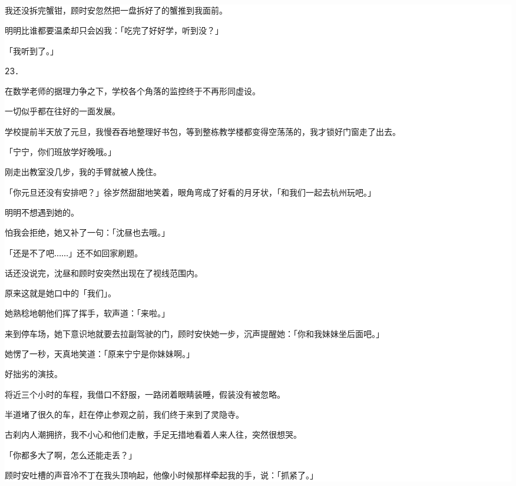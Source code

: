 
我还没拆完蟹钳，顾时安忽然把一盘拆好了的蟹推到我面前。


明明比谁都要温柔却只会凶我：「吃完了好好学，听到没？」


「我听到了。」


23．


在数学老师的据理力争之下，学校各个角落的监控终于不再形同虚设。


一切似乎都在往好的一面发展。


学校提前半天放了元旦，我慢吞吞地整理好书包，等到整栋教学楼都变得空荡荡的，我才锁好门窗走了出去。


「宁宁，你们班放学好晚哦。」


刚走出教室没几步，我的手臂就被人挽住。


「你元旦还没有安排吧？」徐岁然甜甜地笑着，眼角弯成了好看的月牙状，「和我们一起去杭州玩吧。」


明明不想遇到她的。


怕我会拒绝，她又补了一句：「沈昼也去哦。」


「还是不了吧……」还不如回家刷题。


话还没说完，沈昼和顾时安突然出现在了视线范围内。


原来这就是她口中的「我们」。


她熟稔地朝他们挥了挥手，软声道：「来啦。」


来到停车场，她下意识地就要去拉副驾驶的门，顾时安快她一步，沉声提醒她：「你和我妹妹坐后面吧。」


她愣了一秒，天真地笑道：「原来宁宁是你妹妹啊。」


好拙劣的演技。


将近三个小时的车程，我借口不舒服，一路闭着眼睛装睡，假装没有被忽略。


半道堵了很久的车，赶在停止参观之前，我们终于来到了灵隐寺。


古刹内人潮拥挤，我不小心和他们走散，手足无措地看着人来人往，突然很想哭。


「你都多大了啊，怎么还能走丢？」


顾时安吐槽的声音冷不丁在我头顶响起，他像小时候那样牵起我的手，说：「抓紧了。」


